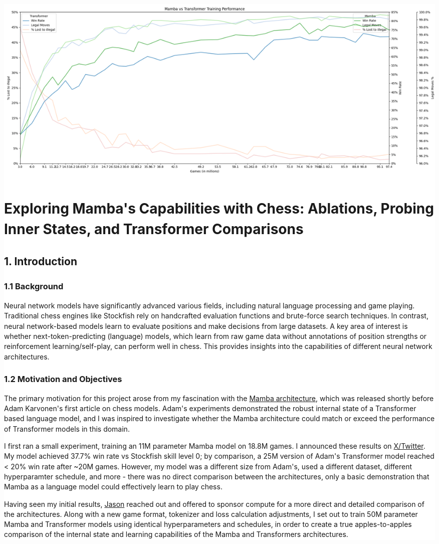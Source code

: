 ![Mamba vs Transformer Training Performance](Mamba-vs-xformer-training.png)
# **Exploring Mamba's Capabilities with Chess: Ablations, Probing Inner States, and Transformer Comparisons**

## 1. Introduction
### 1.1 Background
Neural network models have significantly advanced various fields, including natural language processing and game playing. Traditional chess engines like Stockfish rely on handcrafted evaluation functions and brute-force search techniques. In contrast, neural network-based models learn to evaluate positions and make decisions from large datasets. A key area of interest is whether next-token-predicting (language) models, which learn from raw game data without annotations of position strengths or reinforcement learning/self-play, can perform well in chess. This provides insights into the capabilities of different neural network architectures.

### 1.2 Motivation and Objectives
The primary motivation for this project arose from my fascination with the [Mamba architecture](https://arxiv.org/abs/2312.00752), which was released shortly before Adam Karvonen's first article on chess models. Adam's experiments demonstrated the robust internal state of a Transformer based language model, and I was inspired to investigate whether the Mamba architecture could match or exceed the performance of Transformer models in this domain.

I first ran a small experiment, training an 11M parameter Mamba model on 18.8M games. I announced these results on [X/Twitter](https://x.com/HaileyStormC/status/1764148850384892394). My model achieved 37.7% win rate vs Stockfish skill level 0; by comparison, a 25M version of Adam's Transformer model reached < 20% win rate after ~20M games. However, my model was a different size from Adam's, used a different dataset, different hyperparamter schedule, and more - there was no direct comparison between the architectures, only a basic demonstration that Mamba as a language model could effectively learn to play chess.

Having seen my initial results, [Jason](https://twitter.com/KamaraiCode) reached out and offered to sponsor compute for a more direct and detailed comparison of the architectures. Along with a new game format, tokenizer and loss calculation adjustments, I set out to train 50M parameter Mamba and Transformer models using identical hyperparameters and schedules, in order to create a true apples-to-apples comparison of the internal state and learning capabilities of the Mamba and Transformers architectures.
